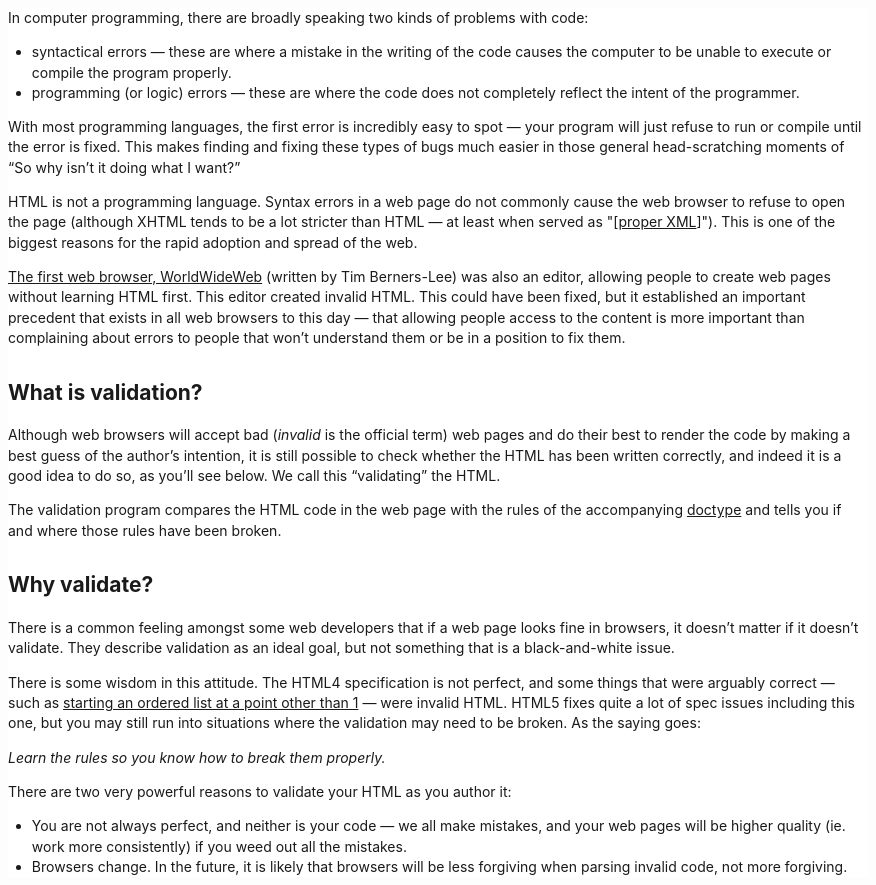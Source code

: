 In computer programming, there are broadly speaking two kinds of problems with code:

-   syntactical errors — these are where a mistake in the writing of the code causes the computer to be unable to execute or compile the program properly.
-   programming (or logic) errors — these are where the code does not completely reflect the intent of the programmer.

With most programming languages, the first error is incredibly easy to spot — your program will just refuse to run or compile until the error is fixed. This makes finding and fixing these types of bugs much easier in those general head-scratching moments of “So why isn’t it doing what I want?”

HTML is not a programming language. Syntax errors in a web page do not commonly cause the web browser to refuse to open the page (although XHTML tends to be a lot stricter than HTML — at least when served as "[[proper XML](http://www.w3.org/wiki/Doctypes_and_markup_styles#Serving_.22real.22_XML)]"). This is one of the biggest reasons for the rapid adoption and spread of the web.

[The first web browser, WorldWideWeb](http://www.w3.org/People/Berners-Lee/WorldWideWeb.html) (written by Tim Berners-Lee) was also an editor, allowing people to create web pages without learning HTML first. This editor created invalid HTML. This could have been fixed, but it established an important precedent that exists in all web browsers to this day — that allowing people access to the content is more important than complaining about errors to people that won’t understand them or be in a position to fix them.

## <span>What is validation?</span>

Although web browsers will accept bad (*invalid* is the official term) web pages and do their best to render the code by making a best guess of the author’s intention, it is still possible to check whether the HTML has been written correctly, and indeed it is a good idea to do so, as you’ll see below. We call this “validating” the HTML.

The validation program compares the HTML code in the web page with the rules of the accompanying [doctype](/w/index.php?title=doctype&action=edit&redlink=1) and tells you if and where those rules have been broken.

## <span>Why validate?</span>

There is a common feeling amongst some web developers that if a web page looks fine in browsers, it doesn’t matter if it doesn’t validate. They describe validation as an ideal goal, but not something that is a black-and-white issue.

There is some wisdom in this attitude. The HTML4 specification is not perfect, and some things that were arguably correct — such as [starting an ordered list at a point other than 1](http://www.w3.org/wiki/HTML_lists#Beginning_ordered_lists_with_numbers_other_than_1) — were invalid HTML. HTML5 fixes quite a lot of spec issues including this one, but you may still run into situations where the validation may need to be broken. As the saying goes:

*Learn the rules so you know how to break them properly.*

There are two very powerful reasons to validate your HTML as you author it:

-   You are not always perfect, and neither is your code — we all make mistakes, and your web pages will be higher quality (ie. work more consistently) if you weed out all the mistakes.
-   Browsers change. In the future, it is likely that browsers will be less forgiving when parsing invalid code, not more forgiving.
